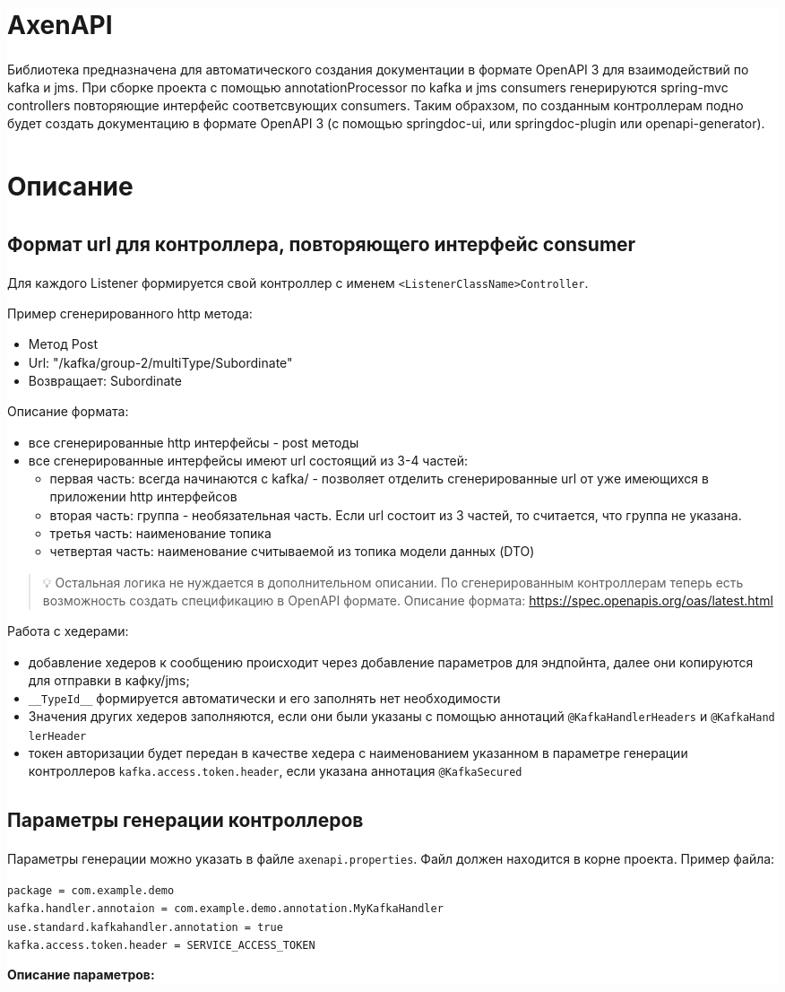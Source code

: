 # AxenAPI

Библиотека предназначена для автоматического создания документации в формате OpenAPI 3 для взаимодействий по kafka и jms. При сборке проекта с помощью annotationProcessor по kafka и jms consumers генерируются spring-mvc controllers повторяющие интерфейс соответсвующих consumers. Таким обрахзом, по созданным контроллерам подно будет создать документацию в формате OpenAPI 3 (с помощью springdoc-ui, или springdoc-plugin или openapi-generator).

# Описание

## Формат url для контроллера, повторяющего интерфейс consumer

Для каждого Listener формируется свой контроллер с именем `<ListenerClassName>Controller`.

Пример сгенерированного http метода:
* Метод Post
* Url: "/kafka/group-2/multiType/Subordinate"
* Возвращает: Subordinate

Описание формата:
- все сгенерированные http интерфейсы - post методы
- все сгенерированные интерфейсы имеют url состоящий из 3-4 частей:
     - первая часть: всегда начинаются с kafka/ - позволяет отделить сгенерированные url от уже имеющихся в приложении http интерфейсов
     - вторая часть: группа - необязательная часть. Если url состоит из 3 частей, то считается, что группа не указана.
     - третья часть: наименование топика
     - четвертая часть: наименование считываемой из топика модели данных (DTO)

> :bulb: Остальная логика не нуждается в дополнительном описании. По сгенерированным контроллерам теперь есть возможность создать спецификацию в OpenAPI формате. Описание формата: https://spec.openapis.org/oas/latest.html



Работа с хедерами:
- добавление хедеров к сообщению происходит через добавление параметров для эндпойнта, далее они копируются для отправки в кафку/jms;
- `__TypeId__` формируется автоматически и его заполнять нет необходимости
- Значения других хедеров заполняются, если они были указаны с помощью аннотаций `@KafkaHandlerHeaders` и `@KafkaHandlerHeader` 
- токен авторизации будет передан в качестве хедера с наименованием указанном в параметре генерации контроллеров `kafka.access.token.header`, если указана аннотация `@KafkaSecured`


## Параметры генерации контроллеров
Параметры генерации можно указать в файле `axenapi.properties`. Файл должен находится в корне проекта. 
Пример файла:

```
package = com.example.demo
kafka.handler.annotaion = com.example.demo.annotation.MyKafkaHandler
use.standard.kafkahandler.annotation = true
kafka.access.token.header = SERVICE_ACCESS_TOKEN
```
**Описание параметров:**
